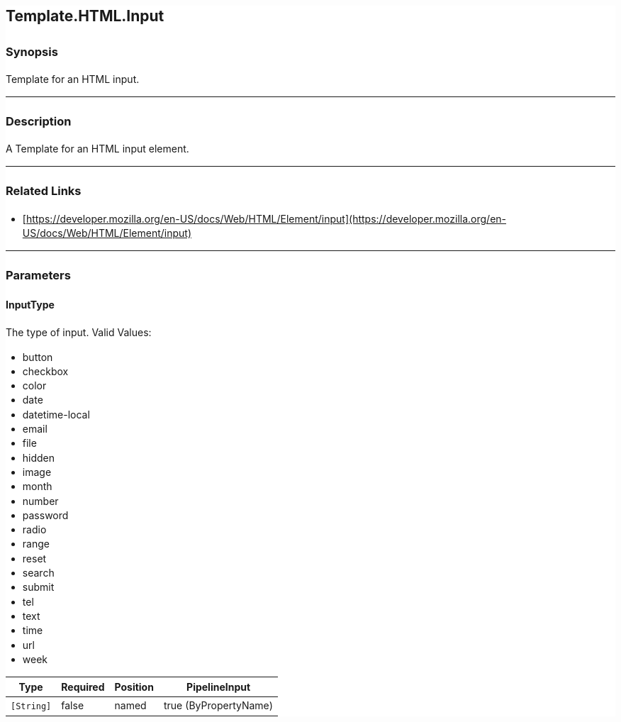 Template.HTML.Input
-------------------

### Synopsis
Template for an HTML input.

---

### Description

A Template for an HTML input element.

---

### Related Links
* [https://developer.mozilla.org/en-US/docs/Web/HTML/Element/input](https://developer.mozilla.org/en-US/docs/Web/HTML/Element/input)

---

### Parameters
#### **InputType**
The type of input.
Valid Values:

* button
* checkbox
* color
* date
* datetime-local
* email
* file
* hidden
* image
* month
* number
* password
* radio
* range
* reset
* search
* submit
* tel
* text
* time
* url
* week

|Type      |Required|Position|PipelineInput        |
|----------|--------|--------|---------------------|
|`[String]`|false   |named   |true (ByPropertyName)|
